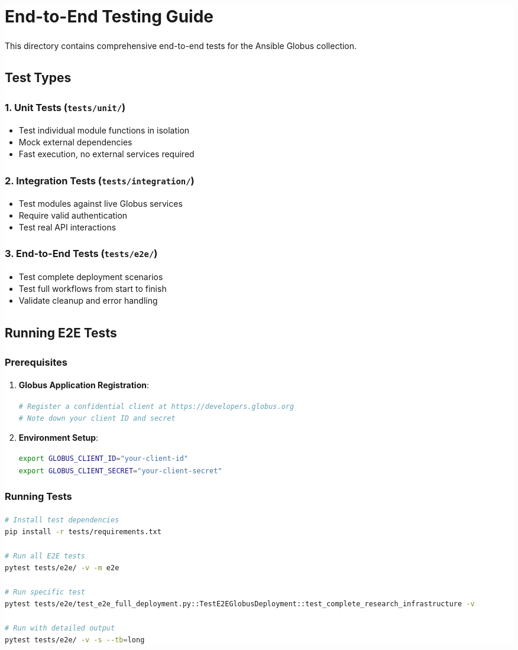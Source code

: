 # End-to-End Testing Guide

This directory contains comprehensive end-to-end tests for the Ansible Globus collection.

## Test Types

### 1. Unit Tests (`tests/unit/`)
- Test individual module functions in isolation
- Mock external dependencies
- Fast execution, no external services required

### 2. Integration Tests (`tests/integration/`)
- Test modules against live Globus services
- Require valid authentication
- Test real API interactions

### 3. End-to-End Tests (`tests/e2e/`)
- Test complete deployment scenarios
- Test full workflows from start to finish
- Validate cleanup and error handling

## Running E2E Tests

### Prerequisites

1. **Globus Application Registration**:
   ```bash
   # Register a confidential client at https://developers.globus.org
   # Note down your client ID and secret
   ```

2. **Environment Setup**:
   ```bash
   export GLOBUS_CLIENT_ID="your-client-id"
   export GLOBUS_CLIENT_SECRET="your-client-secret"
   ```

### Running Tests

```bash
# Install test dependencies
pip install -r tests/requirements.txt

# Run all E2E tests
pytest tests/e2e/ -v -m e2e

# Run specific test
pytest tests/e2e/test_e2e_full_deployment.py::TestE2EGlobusDeployment::test_complete_research_infrastructure -v

# Run with detailed output
pytest tests/e2e/ -v -s --tb=long
```
